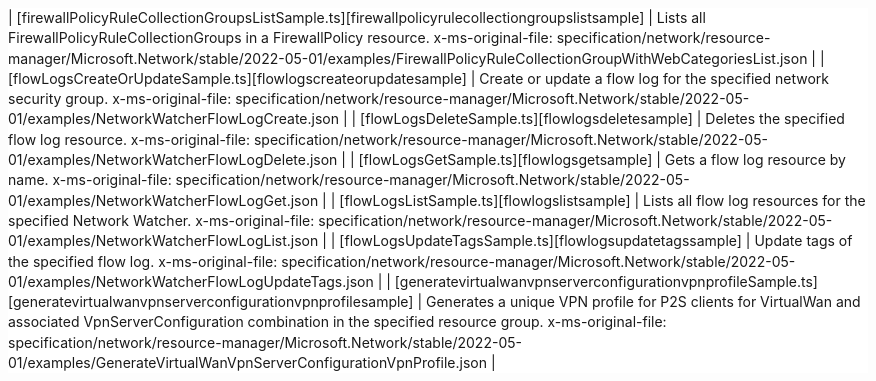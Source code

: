 | [firewallPolicyRuleCollectionGroupsListSample.ts][firewallpolicyrulecollectiongroupslistsample]                                                               | Lists all FirewallPolicyRuleCollectionGroups in a FirewallPolicy resource. x-ms-original-file: specification/network/resource-manager/Microsoft.Network/stable/2022-05-01/examples/FirewallPolicyRuleCollectionGroupWithWebCategoriesList.json                                                                                                                                                                                                                                                                                                                                                                           |
| [flowLogsCreateOrUpdateSample.ts][flowlogscreateorupdatesample]                                                                                               | Create or update a flow log for the specified network security group. x-ms-original-file: specification/network/resource-manager/Microsoft.Network/stable/2022-05-01/examples/NetworkWatcherFlowLogCreate.json                                                                                                                                                                                                                                                                                                                                                                                                           |
| [flowLogsDeleteSample.ts][flowlogsdeletesample]                                                                                                               | Deletes the specified flow log resource. x-ms-original-file: specification/network/resource-manager/Microsoft.Network/stable/2022-05-01/examples/NetworkWatcherFlowLogDelete.json                                                                                                                                                                                                                                                                                                                                                                                                                                        |
| [flowLogsGetSample.ts][flowlogsgetsample]                                                                                                                     | Gets a flow log resource by name. x-ms-original-file: specification/network/resource-manager/Microsoft.Network/stable/2022-05-01/examples/NetworkWatcherFlowLogGet.json                                                                                                                                                                                                                                                                                                                                                                                                                                                  |
| [flowLogsListSample.ts][flowlogslistsample]                                                                                                                   | Lists all flow log resources for the specified Network Watcher. x-ms-original-file: specification/network/resource-manager/Microsoft.Network/stable/2022-05-01/examples/NetworkWatcherFlowLogList.json                                                                                                                                                                                                                                                                                                                                                                                                                   |
| [flowLogsUpdateTagsSample.ts][flowlogsupdatetagssample]                                                                                                       | Update tags of the specified flow log. x-ms-original-file: specification/network/resource-manager/Microsoft.Network/stable/2022-05-01/examples/NetworkWatcherFlowLogUpdateTags.json                                                                                                                                                                                                                                                                                                                                                                                                                                      |
| [generatevirtualwanvpnserverconfigurationvpnprofileSample.ts][generatevirtualwanvpnserverconfigurationvpnprofilesample]                                       | Generates a unique VPN profile for P2S clients for VirtualWan and associated VpnServerConfiguration combination in the specified resource group. x-ms-original-file: specification/network/resource-manager/Microsoft.Network/stable/2022-05-01/examples/GenerateVirtualWanVpnServerConfigurationVpnProfile.json                                                                                                                                                                                                                                                                                                         |